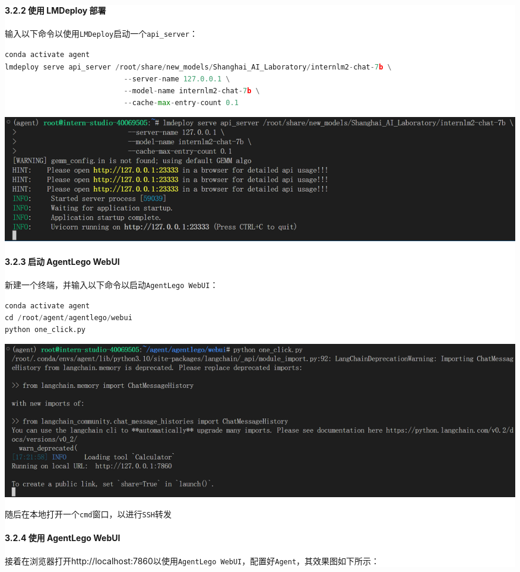 #### 3.2.2 使用 LMDeploy 部署

输入以下命令以使用`LMDeploy`启动一个`api_server`：

```python
conda activate agent
lmdeploy serve api_server /root/share/new_models/Shanghai_AI_Laboratory/internlm2-chat-7b \
                            --server-name 127.0.0.1 \
                            --model-name internlm2-chat-7b \
                            --cache-max-entry-count 0.1
```

![image-20240602171614294](img/image-20240602171614294.png)

#### 3.2.3 启动 AgentLego WebUI

新建一个终端，并输入以下命令以启动`AgentLego WebUI`：

```python
conda activate agent
cd /root/agent/agentlego/webui
python one_click.py
```

![image-20240602172236053](img/image-20240602172236053.png)

随后在本地打开一个`cmd`窗口，以进行`SSH`转发

#### 3.2.4 使用 AgentLego WebUI

接着在浏览器打开http://localhost:7860以使用`AgentLego WebUI`，配置好`Agent`，其效果图如下所示：
